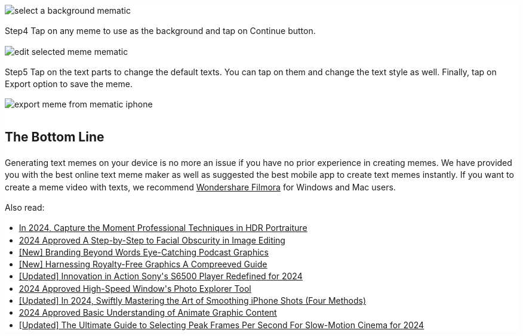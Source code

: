 ![select a background mematic](https://images.wondershare.com/filmora/article-images/2022/07/select-a-background-mematic.jpg)

Step4 Tap on any meme to use as the background and tap on Continue button.

![edit selected meme mematic](https://images.wondershare.com/filmora/article-images/2022/07/edit-selected-meme-mematic.jpg)

Step5 Tap on the text parts to change the default texts. You can tap on them and change the text style as well. Finally, tap on Export option to save the meme.

![export meme from mematic iphone](https://images.wondershare.com/filmora/article-images/2022/07/export-meme-from-mematic-iphone.jpg)

## The Bottom Line

Generating text memes on your device is no more an issue if you have no prior experience in creating memes. We have provided you with the best online text meme maker as well as suggested the best mobile app to create text memes instantly. If you want to create a meme video with texts, we recommend [Wondershare Filmora](https://tools.techidaily.com/wondershare/filmora/download/) for Windows and Mac users.

<ins class="adsbygoogle"
     style="display:block"
     data-ad-format="autorelaxed"
     data-ad-client="ca-pub-7571918770474297"
     data-ad-slot="1223367746"></ins>

<ins class="adsbygoogle"
     style="display:block"
     data-ad-format="autorelaxed"
     data-ad-client="ca-pub-7571918770474297"
     data-ad-slot="1223367746"></ins>



<ins class="adsbygoogle"
     style="display:block"
     data-ad-client="ca-pub-7571918770474297"
     data-ad-slot="8358498916"
     data-ad-format="auto"
     data-full-width-responsive="true"></ins>




<span class="atpl-alsoreadstyle">Also read:</span>
<div><ul>
<li><a href="https://fox-cloud.techidaily.com/in-2024-capture-the-moment-professional-techniques-in-hdr-portraiture/"><u>In 2024, Capture the Moment  Professional Techniques in HDR Portraiture</u></a></li>
<li><a href="https://fox-info.techidaily.com/2024-approved-a-step-by-step-to-facial-obscurity-in-image-editing/"><u>2024 Approved  A Step-by-Step to Facial Obscurity in Image Editing</u></a></li>
<li><a href="https://fox-cloud.techidaily.com/new-branding-beyond-words-eye-catching-podcast-graphics/"><u>[New] Branding Beyond Words  Eye-Catching Podcast Graphics</u></a></li>
<li><a href="https://fox-cloud.techidaily.com/new-harnessing-royalty-free-graphics-a-compreeved-guide/"><u>[New] Harnessing Royalty-Free Graphics  A Compreeved Guide</u></a></li>
<li><a href="https://fox-cloud.techidaily.com/updated-innovation-in-action-sonys-s6500-player-redefined-for-2024/"><u>[Updated] Innovation in Action  Sony's S6500 Player Redefined for 2024</u></a></li>
<li><a href="https://fox-cloud.techidaily.com/2024-approved-high-speed-windows-photo-explorer-tool/"><u>2024 Approved  High-Speed Window's Photo Explorer Tool</u></a></li>
<li><a href="https://fox-cloud.techidaily.com/updated-in-2024-swiftly-mastering-the-art-of-smoothing-iphone-shots-four-methods/"><u>[Updated] In 2024, Swiftly Mastering the Art of Smoothing iPhone Shots (Four Methods)</u></a></li>
<li><a href="https://fox-cloud.techidaily.com/2024-approved-basic-understanding-of-animate-graphic-content/"><u>2024 Approved  Basic Understanding of Animate Graphic Content</u></a></li>
<li><a href="https://fox-cloud.techidaily.com/updated-the-ultimate-guide-to-selecting-peak-frames-per-second-for-slow-motion-cinema-for-2024/"><u>[Updated] The Ultimate Guide to Selecting Peak Frames Per Second For Slow-Motion Cinema for 2024</u></a></li>